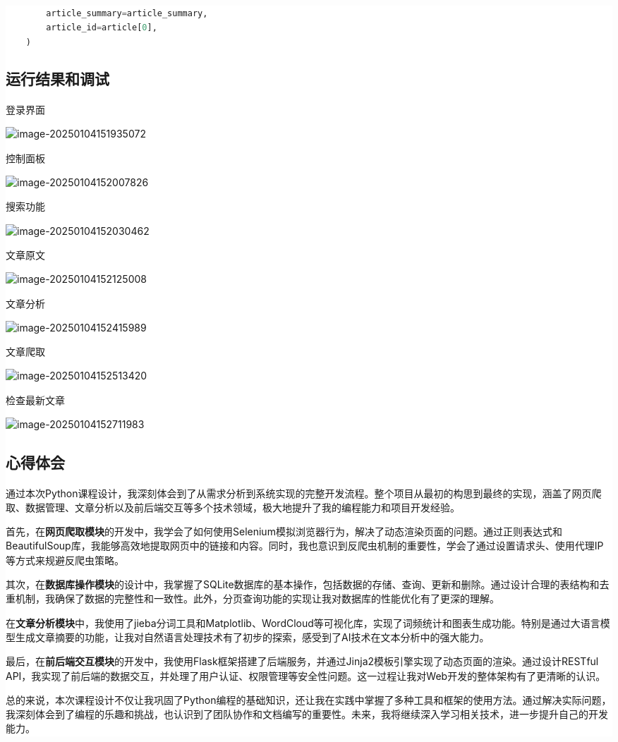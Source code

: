 ```python
        article_summary=article_summary,
        article_id=article[0],
    )
```



## 运行结果和调试

登录界面

![image-20250104151935072](C:\Users\Holme\AppData\Roaming\Typora\typora-user-images\image-20250104151935072.png)

控制面板

![image-20250104152007826](C:\Users\Holme\AppData\Roaming\Typora\typora-user-images\image-20250104152007826.png)

搜索功能

![image-20250104152030462](C:\Users\Holme\AppData\Roaming\Typora\typora-user-images\image-20250104152030462.png)

文章原文

![image-20250104152125008](C:\Users\Holme\AppData\Roaming\Typora\typora-user-images\image-20250104152125008.png)

文章分析

![image-20250104152415989](C:\Users\Holme\AppData\Roaming\Typora\typora-user-images\image-20250104152415989.png)

文章爬取

![image-20250104152513420](C:\Users\Holme\AppData\Roaming\Typora\typora-user-images\image-20250104152513420.png)

检查最新文章

![image-20250104152711983](C:\Users\Holme\AppData\Roaming\Typora\typora-user-images\image-20250104152711983.png)

## 心得体会

通过本次Python课程设计，我深刻体会到了从需求分析到系统实现的完整开发流程。整个项目从最初的构思到最终的实现，涵盖了网页爬取、数据管理、文章分析以及前后端交互等多个技术领域，极大地提升了我的编程能力和项目开发经验。

首先，在**网页爬取模块**的开发中，我学会了如何使用Selenium模拟浏览器行为，解决了动态渲染页面的问题。通过正则表达式和BeautifulSoup库，我能够高效地提取网页中的链接和内容。同时，我也意识到反爬虫机制的重要性，学会了通过设置请求头、使用代理IP等方式来规避反爬虫策略。

其次，在**数据库操作模块**的设计中，我掌握了SQLite数据库的基本操作，包括数据的存储、查询、更新和删除。通过设计合理的表结构和去重机制，我确保了数据的完整性和一致性。此外，分页查询功能的实现让我对数据库的性能优化有了更深的理解。

在**文章分析模块**中，我使用了jieba分词工具和Matplotlib、WordCloud等可视化库，实现了词频统计和图表生成功能。特别是通过大语言模型生成文章摘要的功能，让我对自然语言处理技术有了初步的探索，感受到了AI技术在文本分析中的强大能力。

最后，在**前后端交互模块**的开发中，我使用Flask框架搭建了后端服务，并通过Jinja2模板引擎实现了动态页面的渲染。通过设计RESTful API，我实现了前后端的数据交互，并处理了用户认证、权限管理等安全性问题。这一过程让我对Web开发的整体架构有了更清晰的认识。

总的来说，本次课程设计不仅让我巩固了Python编程的基础知识，还让我在实践中掌握了多种工具和框架的使用方法。通过解决实际问题，我深刻体会到了编程的乐趣和挑战，也认识到了团队协作和文档编写的重要性。未来，我将继续深入学习相关技术，进一步提升自己的开发能力。

